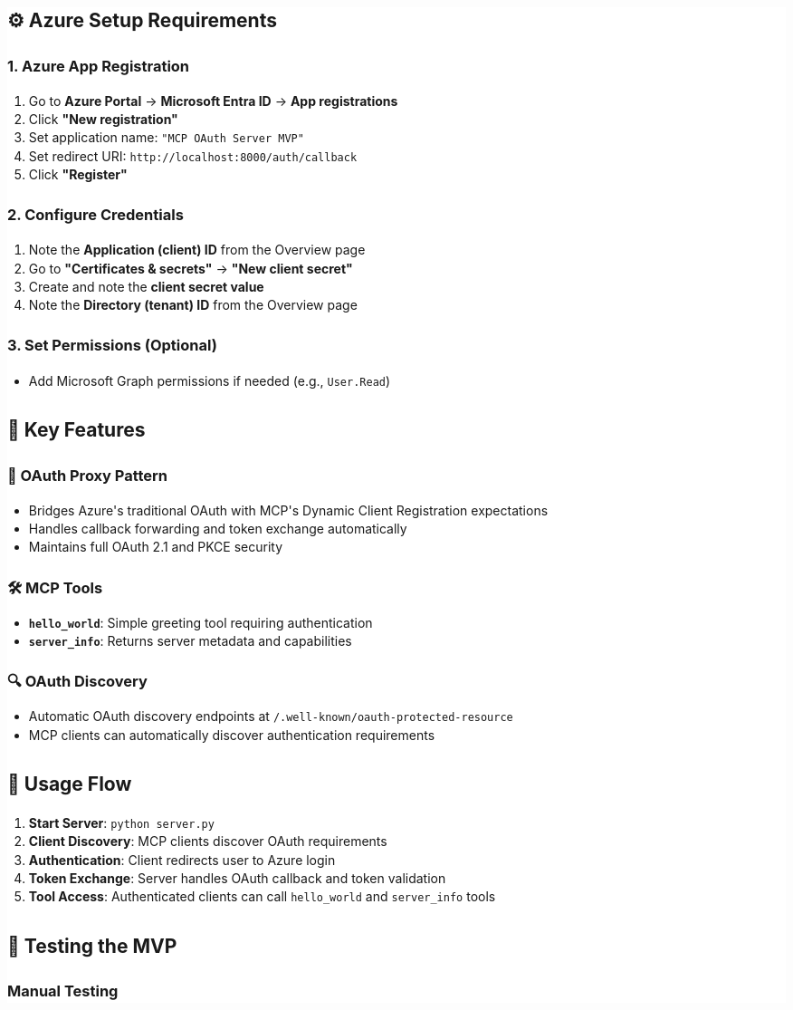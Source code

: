 ## ⚙️ Azure Setup Requirements

### 1. Azure App Registration

1. Go to **Azure Portal** → **Microsoft Entra ID** → **App registrations**
2. Click **"New registration"**
3. Set application name: `"MCP OAuth Server MVP"`
4. Set redirect URI: `http://localhost:8000/auth/callback`
5. Click **"Register"**

### 2. Configure Credentials

1. Note the **Application (client) ID** from the Overview page
2. Go to **"Certificates & secrets"** → **"New client secret"**
3. Create and note the **client secret value**
4. Note the **Directory (tenant) ID** from the Overview page

### 3. Set Permissions (Optional)

- Add Microsoft Graph permissions if needed (e.g., `User.Read`)

## 🔧 Key Features

### 🔐 OAuth Proxy Pattern

- Bridges Azure's traditional OAuth with MCP's Dynamic Client Registration expectations
- Handles callback forwarding and token exchange automatically
- Maintains full OAuth 2.1 and PKCE security

### 🛠️ MCP Tools

- **`hello_world`**: Simple greeting tool requiring authentication
- **`server_info`**: Returns server metadata and capabilities

### 🔍 OAuth Discovery

- Automatic OAuth discovery endpoints at `/.well-known/oauth-protected-resource`
- MCP clients can automatically discover authentication requirements

## 🚦 Usage Flow

1. **Start Server**: `python server.py`
2. **Client Discovery**: MCP clients discover OAuth requirements
3. **Authentication**: Client redirects user to Azure login
4. **Token Exchange**: Server handles OAuth callback and token validation
5. **Tool Access**: Authenticated clients can call `hello_world` and `server_info` tools

## 🧪 Testing the MVP

### Manual Testing
